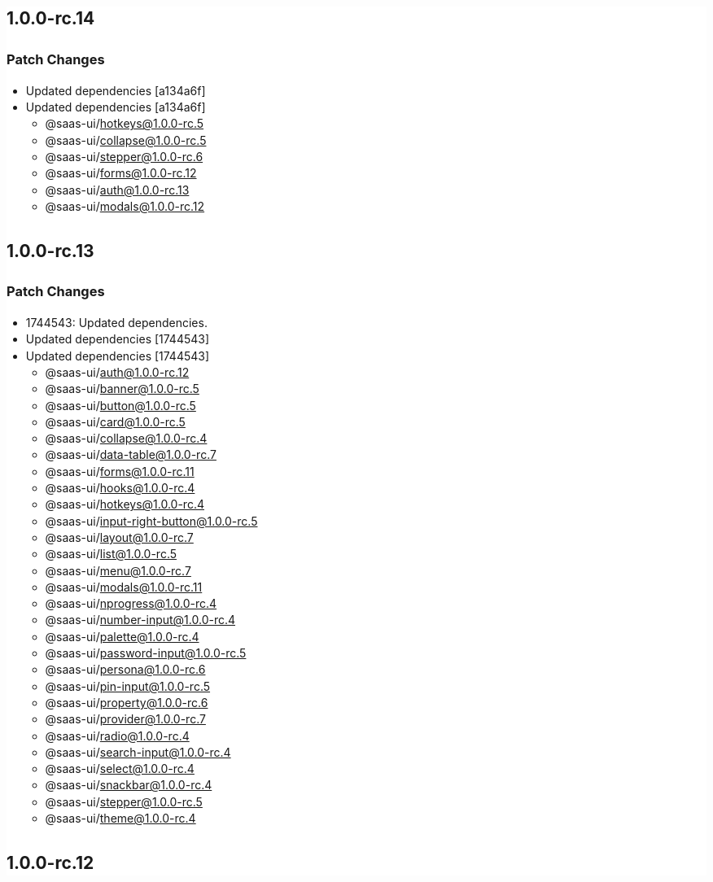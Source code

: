 ## 1.0.0-rc.14

### Patch Changes

- Updated dependencies [a134a6f]
- Updated dependencies [a134a6f]
  - @saas-ui/hotkeys@1.0.0-rc.5
  - @saas-ui/collapse@1.0.0-rc.5
  - @saas-ui/stepper@1.0.0-rc.6
  - @saas-ui/forms@1.0.0-rc.12
  - @saas-ui/auth@1.0.0-rc.13
  - @saas-ui/modals@1.0.0-rc.12

## 1.0.0-rc.13

### Patch Changes

- 1744543: Updated dependencies.
- Updated dependencies [1744543]
- Updated dependencies [1744543]
  - @saas-ui/auth@1.0.0-rc.12
  - @saas-ui/banner@1.0.0-rc.5
  - @saas-ui/button@1.0.0-rc.5
  - @saas-ui/card@1.0.0-rc.5
  - @saas-ui/collapse@1.0.0-rc.4
  - @saas-ui/data-table@1.0.0-rc.7
  - @saas-ui/forms@1.0.0-rc.11
  - @saas-ui/hooks@1.0.0-rc.4
  - @saas-ui/hotkeys@1.0.0-rc.4
  - @saas-ui/input-right-button@1.0.0-rc.5
  - @saas-ui/layout@1.0.0-rc.7
  - @saas-ui/list@1.0.0-rc.5
  - @saas-ui/menu@1.0.0-rc.7
  - @saas-ui/modals@1.0.0-rc.11
  - @saas-ui/nprogress@1.0.0-rc.4
  - @saas-ui/number-input@1.0.0-rc.4
  - @saas-ui/palette@1.0.0-rc.4
  - @saas-ui/password-input@1.0.0-rc.5
  - @saas-ui/persona@1.0.0-rc.6
  - @saas-ui/pin-input@1.0.0-rc.5
  - @saas-ui/property@1.0.0-rc.6
  - @saas-ui/provider@1.0.0-rc.7
  - @saas-ui/radio@1.0.0-rc.4
  - @saas-ui/search-input@1.0.0-rc.4
  - @saas-ui/select@1.0.0-rc.4
  - @saas-ui/snackbar@1.0.0-rc.4
  - @saas-ui/stepper@1.0.0-rc.5
  - @saas-ui/theme@1.0.0-rc.4

## 1.0.0-rc.12
